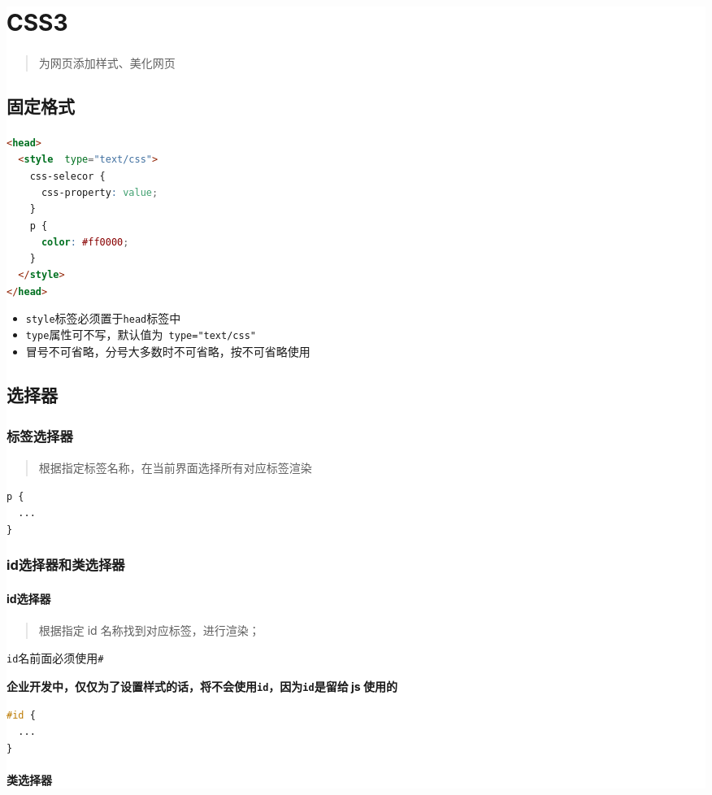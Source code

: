 # CSS3

> 为网页添加样式、美化网页

## 固定格式

```html
<head>
  <style  type="text/css">
    css-selecor {
      css-property: value;
    }
    p {
      color: #ff0000;
    }
  </style>
</head>
```

- `style`标签必须置于`head`标签中
- `type`属性可不写，默认值为` type="text/css"`
- 冒号不可省略，分号大多数时不可省略，按不可省略使用

## 选择器

### 标签选择器

> 根据指定标签名称，在当前界面选择所有对应标签渲染

```css
p {
  ...
}
```

### id选择器和类选择器

#### id选择器

> 根据指定 id 名称找到对应标签，进行渲染；

`id`名前面必须使用`#`

**企业开发中，仅仅为了设置样式的话，将不会使用`id`，因为`id`是留给 js 使用的**

```css
#id {
  ...
}
```

#### 类选择器
